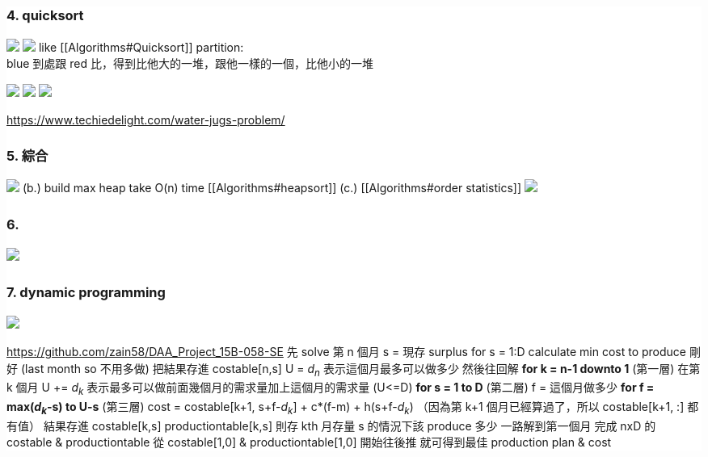 ### 4. quicksort
![](https://i.imgur.com/ZcGl76U.png)
![](https://i.imgur.com/8PCU4pX.png)
like [[Algorithms#Quicksort]]
partition:  
blue 到處跟 red 比，得到比他大的一堆，跟他一樣的一個，比他小的一堆

![](https://i.imgur.com/zK5fz58.png)
![](https://i.imgur.com/MwKQP2K.png)
![](https://i.imgur.com/6ZPWi2V.png)

https://www.techiedelight.com/water-jugs-problem/

### 5. 綜合
![](https://i.imgur.com/Lw3CKHQ.png)
(b.)
build max heap take O(n) time
[[Algorithms#heapsort]]
(c.)
[[Algorithms#order statistics]]
![](https://i.imgur.com/4rkV4ox.png)

### 6.
![](https://i.imgur.com/YS5hpk6.png)


### 7. dynamic programming
![](https://i.imgur.com/BS5TH64.png)

 https://github.com/zain58/DAA_Project_15B-058-SE
先 solve 第 n 個月
s = 現存 surplus
for s = 1:D
calculate min cost to produce 剛好 (last month so 不用多做)
把結果存進 costable[n,s]
U = $d_n$ 表示這個月最多可以做多少
然後往回解
**for k = n-1 downto 1** (第一層)
在第 k 個月
U += $d_k$
表示最多可以做前面幾個月的需求量加上這個月的需求量 (U<=D)
**for s = 1 to D** (第二層)
f = 這個月做多少
**for f = max($d_k$-s) to U-s** (第三層)
cost = costable[k+1, s+f-$d_k$] + c*(f-m) + h(s+f-$d_k$)
（因為第 k+1 個月已經算過了，所以 costable[k+1, :] 都有值）
結果存進 costable[k,s]
productiontable[k,s] 則存 kth 月存量 s 的情況下該 produce 多少
一路解到第一個月
完成 nxD 的 costable & productiontable
從 costable[1,0] & productiontable[1,0] 開始往後推
就可得到最佳 production plan & cost
